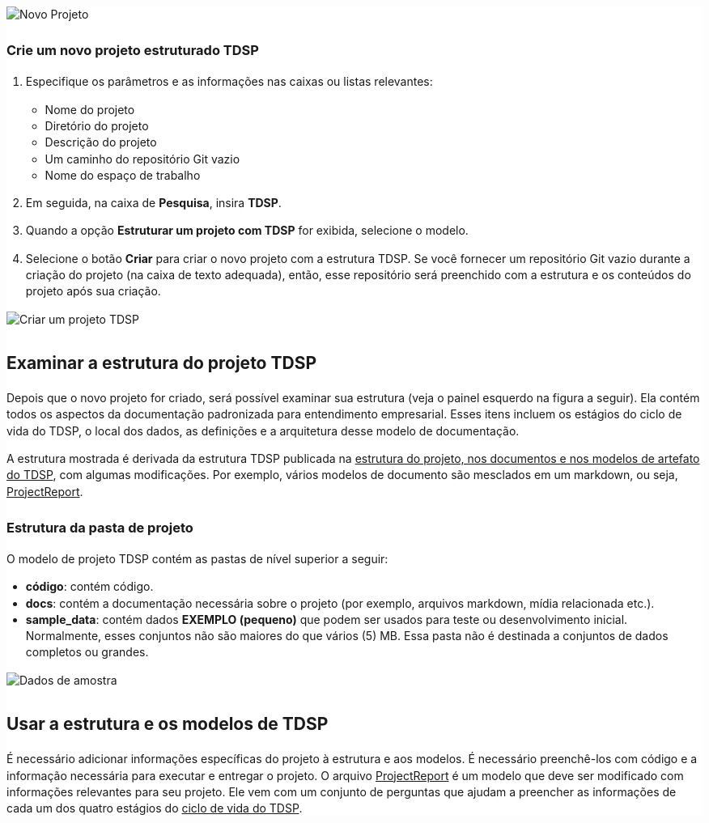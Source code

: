 ![Novo Projeto](./media/how-to-use-tdsp-in-azure-ml/instantiation-1.png)


### <a name="create-a-new-tdsp-structured-project"></a>Crie um novo projeto estruturado TDSP
   1. Especifique os parâmetros e as informações nas caixas ou listas relevantes:

      - Nome do projeto
      - Diretório do projeto
      - Descrição do projeto
      - Um caminho do repositório Git vazio
      - Nome do espaço de trabalho

   2. Em seguida, na caixa de **Pesquisa**, insira **TDSP**. 
   3. Quando a opção **Estruturar um projeto com TDSP** for exibida, selecione o modelo. 
   4. Selecione o botão **Criar** para criar o novo projeto com a estrutura TDSP. Se você fornecer um repositório Git vazio durante a criação do projeto (na caixa de texto adequada), então, esse repositório será preenchido com a estrutura e os conteúdos do projeto após sua criação.

![Criar um projeto TDSP](./media/how-to-use-tdsp-in-azure-ml/instantiation-2.png)


## <a name="examine-the-tdsp-project-structure"></a>Examinar a estrutura do projeto TDSP
Depois que o novo projeto for criado, será possível examinar sua estrutura (veja o painel esquerdo na figura a seguir). Ela contém todos os aspectos da documentação padronizada para entendimento empresarial. Esses itens incluem os estágios do ciclo de vida do TDSP, o local dos dados, as definições e a arquitetura desse modelo de documentação. 

A estrutura mostrada é derivada da estrutura TDSP publicada na [estrutura do projeto, nos documentos e nos modelos de artefato do TDSP](https://github.com/Azure/Azure-TDSP-ProjectTemplate), com algumas modificações. Por exemplo, vários modelos de documento são mesclados em um markdown, ou seja, [ProjectReport](https://aka.ms/tdspamlgithubrepoprojectreport). 

### <a name="project-folder-structure"></a>Estrutura da pasta de projeto
O modelo de projeto TDSP contém as pastas de nível superior a seguir:
   - **código**: contém código.
   - **docs**: contém a documentação necessária sobre o projeto (por exemplo, arquivos markdown, mídia relacionada etc.).
   - **sample_data**: contém dados **EXEMPLO (pequeno)** que podem ser usados para teste ou desenvolvimento inicial. Normalmente, esses conjuntos não são maiores do que vários (5) MB. Essa pasta não é destinada a conjuntos de dados completos ou grandes.

![Dados de amostra](./media/how-to-use-tdsp-in-azure-ml/instantiation-3.png)


## <a name="use-the-tdsp-structure-and-templates"></a>Usar a estrutura e os modelos de TDSP
É necessário adicionar informações específicas do projeto à estrutura e aos modelos. É necessário preenchê-los com código e a informação necessária para executar e entregar o projeto. O arquivo [ProjectReport](https://aka.ms/tdspamlgithubrepoprojectreport) é um modelo que deve ser modificado com informações relevantes para seu projeto. Ele vem com um conjunto de perguntas que ajudam a preencher as informações de cada um dos quatro estágios do [ciclo de vida do TDSP](../team-data-science-process/lifecycle.md).
